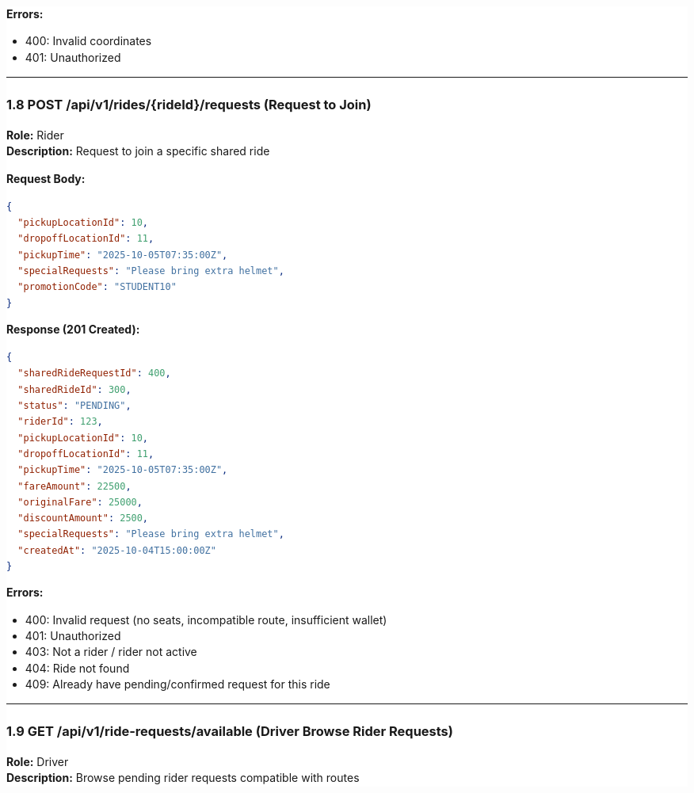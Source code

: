 **Errors:**
- 400: Invalid coordinates
- 401: Unauthorized

---

### 1.8 POST /api/v1/rides/{rideId}/requests (Request to Join)

**Role:** Rider  
**Description:** Request to join a specific shared ride

**Request Body:**
```json
{
  "pickupLocationId": 10,
  "dropoffLocationId": 11,
  "pickupTime": "2025-10-05T07:35:00Z",
  "specialRequests": "Please bring extra helmet",
  "promotionCode": "STUDENT10"
}
```

**Response (201 Created):**
```json
{
  "sharedRideRequestId": 400,
  "sharedRideId": 300,
  "status": "PENDING",
  "riderId": 123,
  "pickupLocationId": 10,
  "dropoffLocationId": 11,
  "pickupTime": "2025-10-05T07:35:00Z",
  "fareAmount": 22500,
  "originalFare": 25000,
  "discountAmount": 2500,
  "specialRequests": "Please bring extra helmet",
  "createdAt": "2025-10-04T15:00:00Z"
}
```

**Errors:**
- 400: Invalid request (no seats, incompatible route, insufficient wallet)
- 401: Unauthorized
- 403: Not a rider / rider not active
- 404: Ride not found
- 409: Already have pending/confirmed request for this ride

---

### 1.9 GET /api/v1/ride-requests/available (Driver Browse Rider Requests)

**Role:** Driver  
**Description:** Browse pending rider requests compatible with routes
